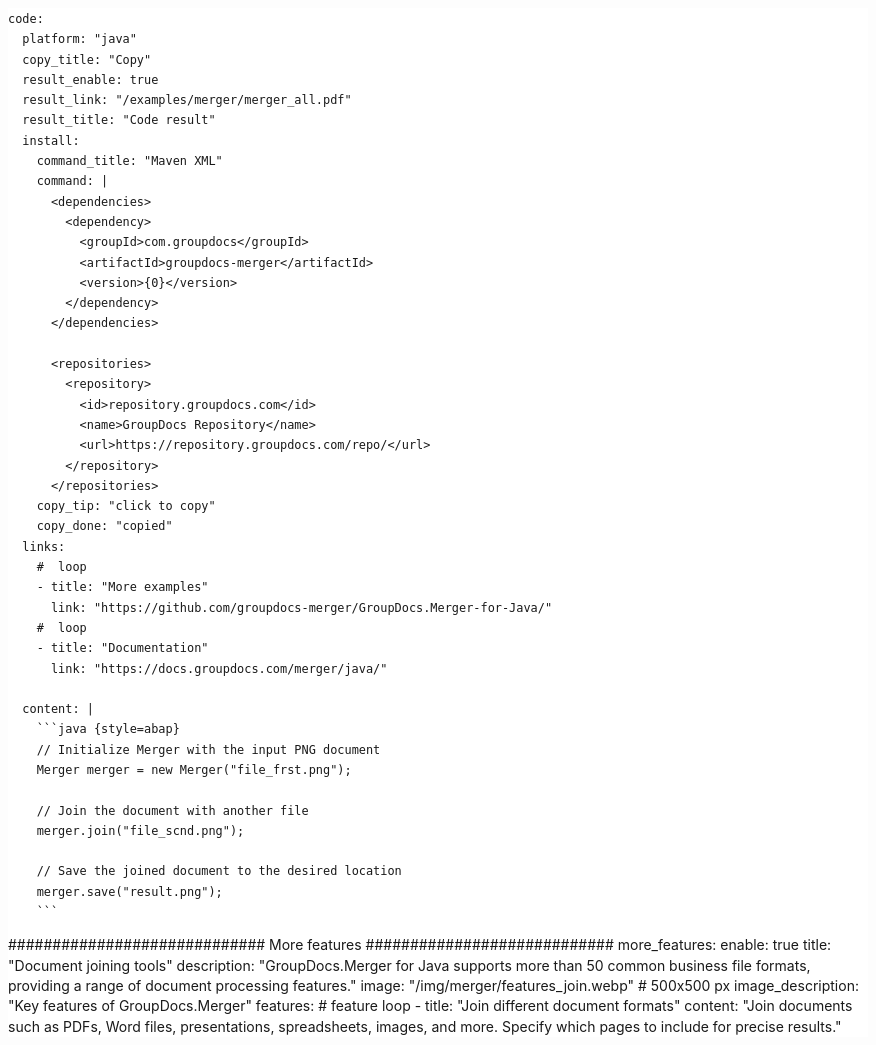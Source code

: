     code:
      platform: "java"
      copy_title: "Copy"
      result_enable: true
      result_link: "/examples/merger/merger_all.pdf"
      result_title: "Code result"
      install:
        command_title: "Maven XML"
        command: |
          <dependencies>
            <dependency>
              <groupId>com.groupdocs</groupId>
              <artifactId>groupdocs-merger</artifactId>
              <version>{0}</version>
            </dependency>
          </dependencies>

          <repositories>
            <repository>
              <id>repository.groupdocs.com</id>
              <name>GroupDocs Repository</name>
              <url>https://repository.groupdocs.com/repo/</url>
            </repository>
          </repositories>
        copy_tip: "click to copy"
        copy_done: "copied"
      links:
        #  loop
        - title: "More examples"
          link: "https://github.com/groupdocs-merger/GroupDocs.Merger-for-Java/"
        #  loop
        - title: "Documentation"
          link: "https://docs.groupdocs.com/merger/java/"
          
      content: |
        ```java {style=abap}
        // Initialize Merger with the input PNG document
        Merger merger = new Merger("file_frst.png");

        // Join the document with another file
        merger.join("file_scnd.png");

        // Save the joined document to the desired location
        merger.save("result.png");
        ```            

############################# More features ############################
more_features:
  enable: true
  title: "Document joining tools"
  description: "GroupDocs.Merger for Java supports more than 50 common business file formats, providing a range of document processing features."
  image: "/img/merger/features_join.webp" # 500x500 px
  image_description: "Key features of GroupDocs.Merger"
  features:
    # feature loop
    - title: "Join different document formats"
      content: "Join documents such as PDFs, Word files, presentations, spreadsheets, images, and more. Specify which pages to include for precise results."
